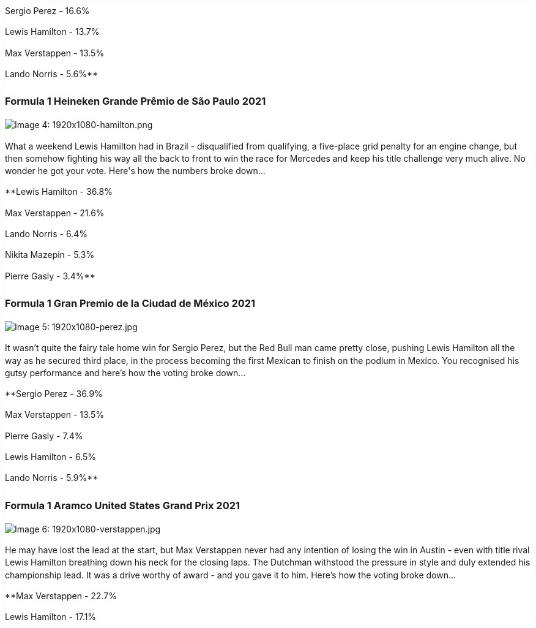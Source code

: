  Sergio Perez - 16.6%

 Lewis Hamilton - 13.7%

 Max Verstappen - 13.5%

 Lando Norris - 5.6%**

### Formula 1 Heineken Grande Prêmio de São Paulo 2021

![Image 4: 1920x1080-hamilton.png](https://media.formula1.com/image/upload/f_auto,c_limit,w_1440,q_auto/f_auto/q_auto/content/dam/fom-website/Upgrade/DriverOfTheDay2021/1920x1080-hamilton)

What a weekend Lewis Hamilton had in Brazil - disqualified from qualifying, a five-place grid penalty for an engine change, but then somehow fighting his way all the back to front to win the race for Mercedes and keep his title challenge very much alive. No wonder he got your vote. Here's how the numbers broke down...

**Lewis Hamilton - 36.8%

 Max Verstappen - 21.6%

 Lando Norris - 6.4%

 Nikita Mazepin - 5.3%

 Pierre Gasly - 3.4%**

### Formula 1 Gran Premio de la Ciudad de México 2021

![Image 5: 1920x1080-perez.jpg](https://media.formula1.com/image/upload/f_auto,c_limit,w_1440,q_auto/f_auto/q_auto/content/dam/fom-website/Upgrade/DriverOfTheDay2021/1920x1080-perez)

It wasn’t quite the fairy tale home win for Sergio Perez, but the Red Bull man came pretty close, pushing Lewis Hamilton all the way as he secured third place, in the process becoming the first Mexican to finish on the podium in Mexico. You recognised his gutsy performance and here’s how the voting broke down…

**Sergio Perez - 36.9%

 Max Verstappen - 13.5%

 Pierre Gasly - 7.4%

 Lewis Hamilton - 6.5%

 Lando Norris - 5.9%**

### Formula 1 Aramco United States Grand Prix 2021

![Image 6: 1920x1080-verstappen.jpg](https://media.formula1.com/image/upload/f_auto,c_limit,w_1440,q_auto/f_auto/q_auto/content/dam/fom-website/Upgrade/DriverOfTheDay2021/1920x1080-verstappen)

He may have lost the lead at the start, but Max Verstappen never had any intention of losing the win in Austin - even with title rival Lewis Hamilton breathing down his neck for the closing laps. The Dutchman withstood the pressure in style and duly extended his championship lead. It was a drive worthy of award - and you gave it to him. Here’s how the voting broke down…

**Max Verstappen - 22.7%

 Lewis Hamilton - 17.1%
